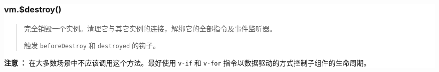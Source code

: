 ```javascript
```

### vm.$destroy()

> 完全销毁一个实例。清理它与其它实例的连接，解绑它的全部指令及事件监听器。
>
> 触发 `beforeDestroy` 和 `destroyed` 的钩子。

**注意 ：** 在大多数场景中不应该调用这个方法。最好使用 `v-if` 和 `v-for` 指令以数据驱动的方式控制子组件的生命周期。
